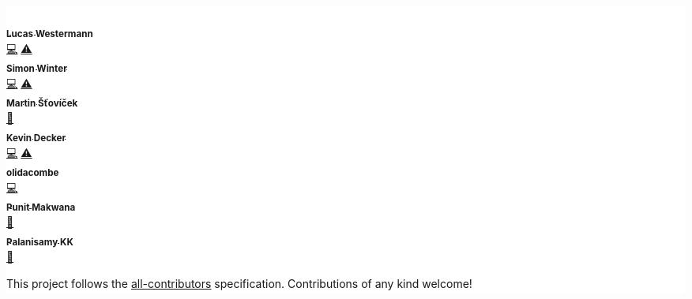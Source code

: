   <tr>
    <td align="center"><a href="http://www.code-root.com/"><img src="https://avatars.githubusercontent.com/u/57859?v=4?s=100" width="100px;" alt=""/><br /><sub><b>Lucas Westermann</b></sub></a><br /><a href="https://github.com/smeijer/unimported/commits?author=lswest" title="Code">💻</a> <a href="https://github.com/smeijer/unimported/commits?author=lswest" title="Tests">⚠️</a></td>
    <td align="center"><a href="https://github.com/simonwinter"><img src="https://avatars.githubusercontent.com/u/1104537?v=4?s=100" width="100px;" alt=""/><br /><sub><b>Simon Winter</b></sub></a><br /><a href="https://github.com/smeijer/unimported/commits?author=simonwinter" title="Code">💻</a> <a href="https://github.com/smeijer/unimported/commits?author=simonwinter" title="Tests">⚠️</a></td>
    <td align="center"><a href="https://github.com/stovmascript"><img src="https://avatars.githubusercontent.com/u/14262802?v=4?s=100" width="100px;" alt=""/><br /><sub><b>Martin Šťovíček</b></sub></a><br /><a href="https://github.com/smeijer/unimported/commits?author=stovmascript" title="Documentation">📖</a></td>
    <td align="center"><a href="http://www.incaseofstairs.com/"><img src="https://avatars.githubusercontent.com/u/196390?v=4?s=100" width="100px;" alt=""/><br /><sub><b>Kevin Decker</b></sub></a><br /><a href="https://github.com/smeijer/unimported/commits?author=kpdecker" title="Code">💻</a> <a href="https://github.com/smeijer/unimported/commits?author=kpdecker" title="Tests">⚠️</a></td>
    <td align="center"><a href="https://github.com/olidacombe"><img src="https://avatars.githubusercontent.com/u/1752435?v=4?s=100" width="100px;" alt=""/><br /><sub><b>olidacombe</b></sub></a><br /><a href="https://github.com/smeijer/unimported/commits?author=olidacombe" title="Code">💻</a></td>
    <td align="center"><a href="https://in.linkedin.com/in/punit-makwana/"><img src="https://avatars.githubusercontent.com/u/16760252?v=4?s=100" width="100px;" alt=""/><br /><sub><b>Punit Makwana</b></sub></a><br /><a href="https://github.com/smeijer/unimported/commits?author=punitcodes" title="Documentation">📖</a></td>
    <td align="center"><a href="https://github.com/kkpalanisamy"><img src="https://avatars.githubusercontent.com/u/8186979?v=4?s=100" width="100px;" alt=""/><br /><sub><b>Palanisamy KK</b></sub></a><br /><a href="https://github.com/smeijer/unimported/commits?author=kkpalanisamy" title="Documentation">📖</a></td>
  </tr>
</table>






This project follows the [all-contributors](https://github.com/all-contributors/all-contributors) specification. Contributions of any kind welcome!
